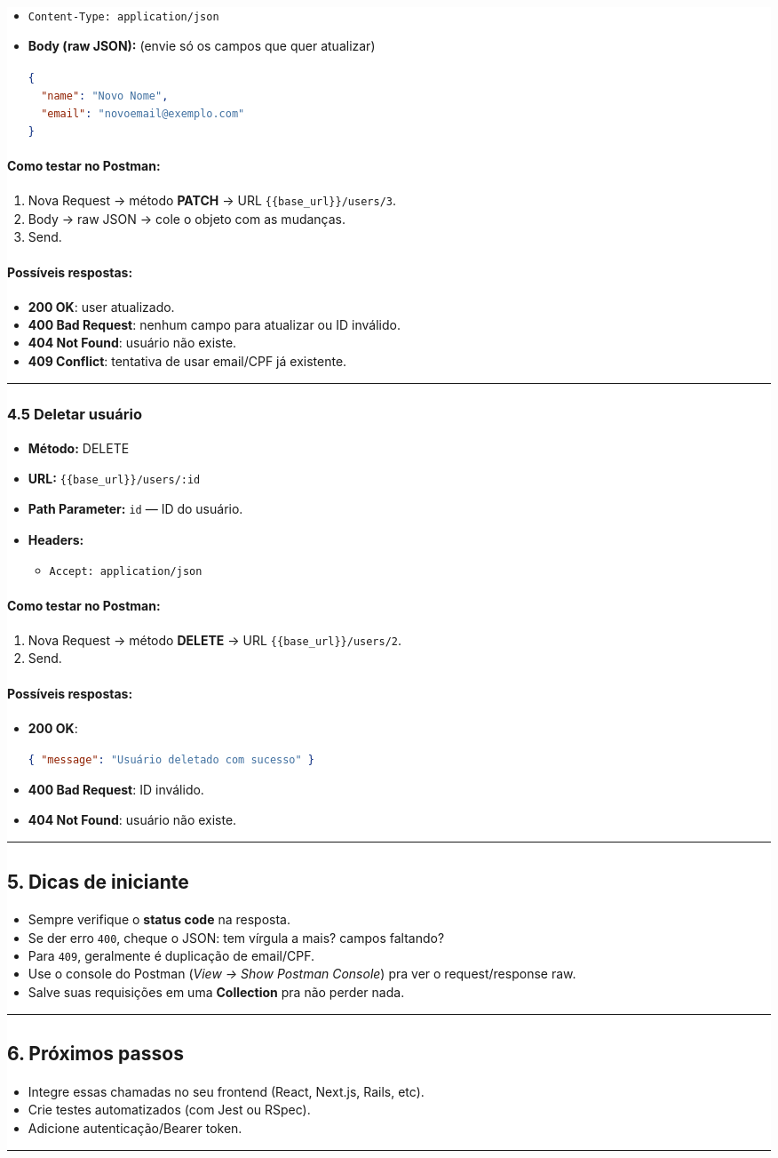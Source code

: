  * `Content-Type: application/json`
* **Body (raw JSON):** (envie só os campos que quer atualizar)

  ```json
  {
    "name": "Novo Nome",
    "email": "novoemail@exemplo.com"
  }
  ```

#### Como testar no Postman:

1. Nova Request → método **PATCH** → URL `{{base_url}}/users/3`.
2. Body → raw JSON → cole o objeto com as mudanças.
3. Send.

#### Possíveis respostas:

* **200 OK**: user atualizado.
* **400 Bad Request**: nenhum campo para atualizar ou ID inválido.
* **404 Not Found**: usuário não existe.
* **409 Conflict**: tentativa de usar email/CPF já existente.

---

### 4.5 Deletar usuário

* **Método:** DELETE
* **URL:** `{{base_url}}/users/:id`
* **Path Parameter:** `id` — ID do usuário.
* **Headers:**

  * `Accept: application/json`

#### Como testar no Postman:

1. Nova Request → método **DELETE** → URL `{{base_url}}/users/2`.
2. Send.

#### Possíveis respostas:

* **200 OK**:

  ```json
  { "message": "Usuário deletado com sucesso" }
  ```
* **400 Bad Request**: ID inválido.
* **404 Not Found**: usuário não existe.

---

## 5. Dicas de iniciante

* Sempre verifique o **status code** na resposta.
* Se der erro `400`, cheque o JSON: tem vírgula a mais? campos faltando?
* Para `409`, geralmente é duplicação de email/CPF.
* Use o console do Postman (*View → Show Postman Console*) pra ver o request/response raw.
* Salve suas requisições em uma **Collection** pra não perder nada.

---

## 6. Próximos passos

* Integre essas chamadas no seu frontend (React, Next.js, Rails, etc).
* Crie testes automatizados (com Jest ou RSpec).
* Adicione autenticação/Bearer token.

---
